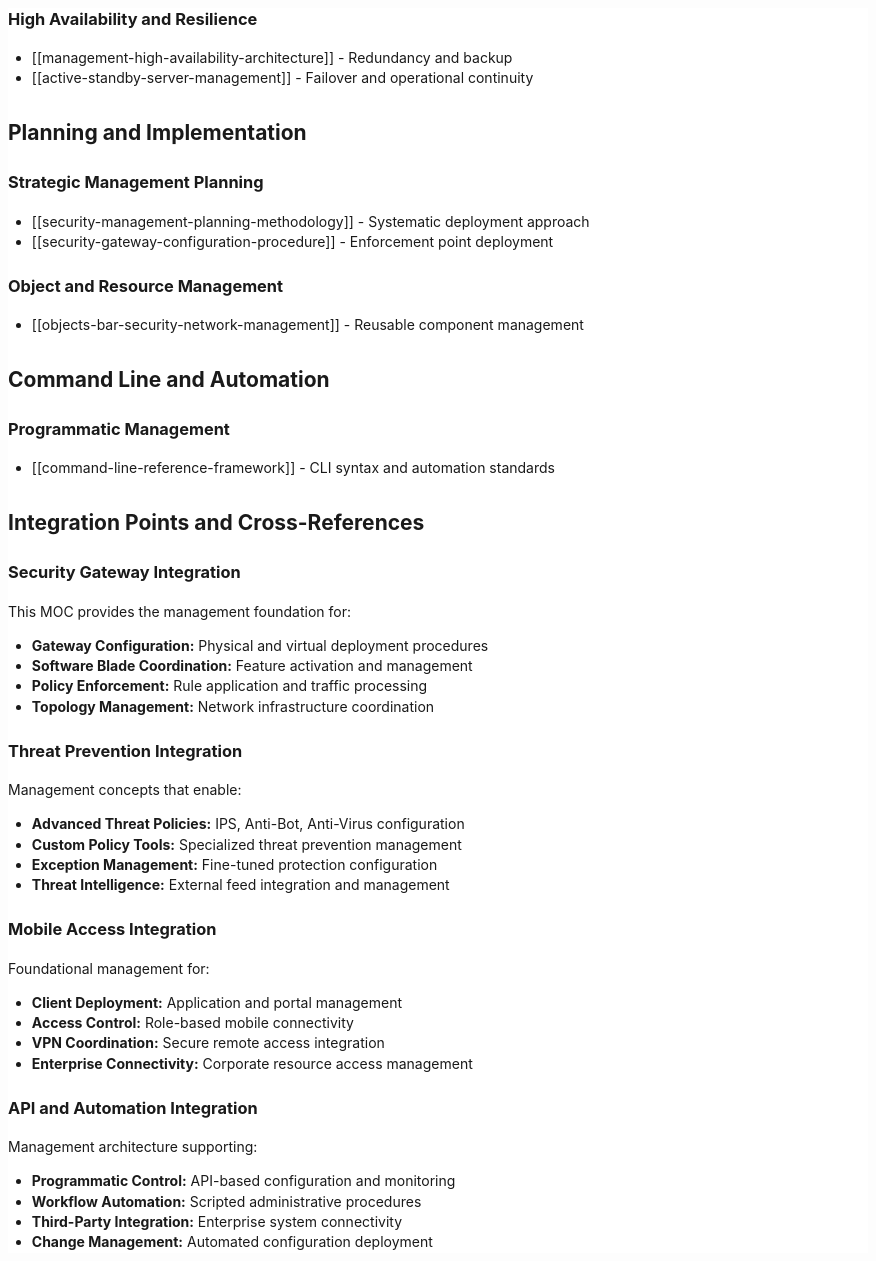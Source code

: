 ### High Availability and Resilience
- [[management-high-availability-architecture]] - Redundancy and backup
- [[active-standby-server-management]] - Failover and operational continuity

## Planning and Implementation

### Strategic Management Planning
- [[security-management-planning-methodology]] - Systematic deployment approach
- [[security-gateway-configuration-procedure]] - Enforcement point deployment

### Object and Resource Management
- [[objects-bar-security-network-management]] - Reusable component management

## Command Line and Automation

### Programmatic Management
- [[command-line-reference-framework]] - CLI syntax and automation standards

## Integration Points and Cross-References

### Security Gateway Integration
This MOC provides the management foundation for:
- **Gateway Configuration:** Physical and virtual deployment procedures
- **Software Blade Coordination:** Feature activation and management
- **Policy Enforcement:** Rule application and traffic processing
- **Topology Management:** Network infrastructure coordination

### Threat Prevention Integration
Management concepts that enable:
- **Advanced Threat Policies:** IPS, Anti-Bot, Anti-Virus configuration
- **Custom Policy Tools:** Specialized threat prevention management
- **Exception Management:** Fine-tuned protection configuration
- **Threat Intelligence:** External feed integration and management

### Mobile Access Integration
Foundational management for:
- **Client Deployment:** Application and portal management
- **Access Control:** Role-based mobile connectivity
- **VPN Coordination:** Secure remote access integration
- **Enterprise Connectivity:** Corporate resource access management

### API and Automation Integration
Management architecture supporting:
- **Programmatic Control:** API-based configuration and monitoring
- **Workflow Automation:** Scripted administrative procedures
- **Third-Party Integration:** Enterprise system connectivity
- **Change Management:** Automated configuration deployment
